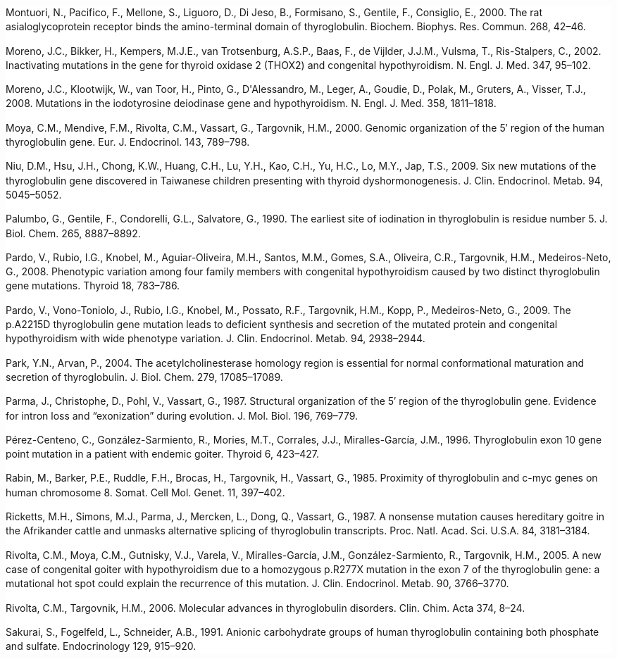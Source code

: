 Montuori, N., Pacifico, F., Mellone, S., Liguoro, D., Di Jeso, B., Formisano, S., Gentile, F., Consiglio, E., 2000. The rat asialoglycoprotein receptor binds the amino-terminal domain of thyroglobulin. Biochem. Biophys. Res. Commun. 268, 42–46.

Moreno, J.C., Bikker, H., Kempers, M.J.E., van Trotsenburg, A.S.P., Baas, F., de Vijlder, J.J.M., Vulsma, T., Ris-Stalpers, C., 2002. Inactivating mutations in the gene for thyroid oxidase 2 (THOX2) and congenital hypothyroidism. N. Engl. J. Med. 347, 95–102.

Moreno, J.C., Klootwijk, W., van Toor, H., Pinto, G., D'Alessandro, M., Leger, A., Goudie, D., Polak, M., Gruters, A., Visser, T.J., 2008. Mutations in the iodotyrosine deiodinase gene and hypothyroidism. N. Engl. J. Med. 358, 1811–1818.

Moya, C.M., Mendive, F.M., Rivolta, C.M., Vassart, G., Targovnik, H.M., 2000. Genomic organization of the 5′ region of the human thyroglobulin gene. Eur. J. Endocrinol. 143, 789–798.

Niu, D.M., Hsu, J.H., Chong, K.W., Huang, C.H., Lu, Y.H., Kao, C.H., Yu, H.C., Lo, M.Y., Jap, T.S., 2009. Six new mutations of the thyroglobulin gene discovered in Taiwanese children presenting with thyroid dyshormonogenesis. J. Clin. Endocrinol. Metab. 94, 5045–5052.

Palumbo, G., Gentile, F., Condorelli, G.L., Salvatore, G., 1990. The earliest site of iodination in thyroglobulin is residue number 5. J. Biol. Chem. 265, 8887–8892.

Pardo, V., Rubio, I.G., Knobel, M., Aguiar-Oliveira, M.H., Santos, M.M., Gomes, S.A., Oliveira, C.R., Targovnik, H.M., Medeiros-Neto, G., 2008. Phenotypic variation among four family members with congenital hypothyroidism caused by two distinct thyroglobulin gene mutations. Thyroid 18, 783–786.

Pardo, V., Vono-Toniolo, J., Rubio, I.G., Knobel, M., Possato, R.F., Targovnik, H.M., Kopp, P., Medeiros-Neto, G., 2009. The p.A2215D thyroglobulin gene mutation leads to deficient synthesis and secretion of the mutated protein and congenital hypothyroidism with wide phenotype variation. J. Clin. Endocrinol. Metab. 94, 2938–2944.

Park, Y.N., Arvan, P., 2004. The acetylcholinesterase homology region is essential for normal conformational maturation and secretion of thyroglobulin. J. Biol. Chem. 279, 17085–17089.

Parma, J., Christophe, D., Pohl, V., Vassart, G., 1987. Structural organization of the 5′ region of the thyroglobulin gene. Evidence for intron loss and “exonization” during evolution. J. Mol. Biol. 196, 769–779.

Pérez-Centeno, C., González-Sarmiento, R., Mories, M.T., Corrales, J.J., Miralles-García, J.M., 1996. Thyroglobulin exon 10 gene point mutation in a patient with endemic goiter. Thyroid 6, 423–427.

Rabin, M., Barker, P.E., Ruddle, F.H., Brocas, H., Targovnik, H., Vassart, G., 1985. Proximity of thyroglobulin and c-myc genes on human chromosome 8. Somat. Cell Mol. Genet. 11, 397–402.

Ricketts, M.H., Simons, M.J., Parma, J., Mercken, L., Dong, Q., Vassart, G., 1987. A nonsense mutation causes hereditary goitre in the Afrikander cattle and unmasks alternative splicing of thyroglobulin transcripts. Proc. Natl. Acad. Sci. U.S.A. 84, 3181–3184.

Rivolta, C.M., Moya, C.M., Gutnisky, V.J., Varela, V., Miralles-García, J.M., González-Sarmiento, R., Targovnik, H.M., 2005. A new case of congenital goiter with hypothyroidism due to a homozygous p.R277X mutation in the exon 7 of the thyroglobulin gene: a mutational hot spot could explain the recurrence of this mutation. J. Clin. Endocrinol. Metab. 90, 3766–3770.

Rivolta, C.M., Targovnik, H.M., 2006. Molecular advances in thyroglobulin disorders. Clin. Chim. Acta 374, 8–24.

Sakurai, S., Fogelfeld, L., Schneider, A.B., 1991. Anionic carbohydrate groups of human thyroglobulin containing both phosphate and sulfate. Endocrinology 129, 915–920.
